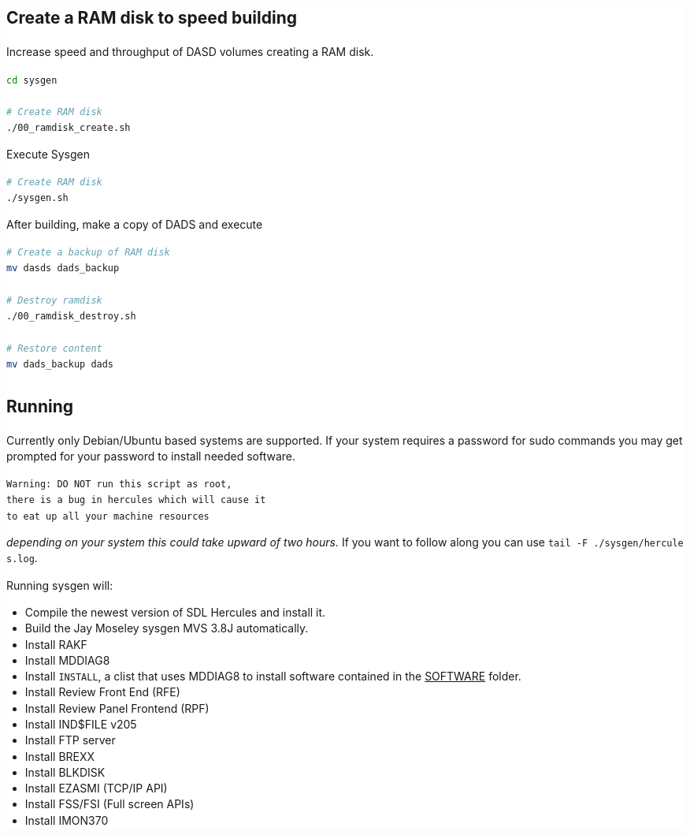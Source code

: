 ## Create a RAM disk to speed building

Increase speed and throughput of DASD volumes creating a RAM disk.

```bash
cd sysgen

# Create RAM disk
./00_ramdisk_create.sh
```

Execute Sysgen

```bash
# Create RAM disk
./sysgen.sh
```

After building, make a copy of DADS and execute

```bash
# Create a backup of RAM disk
mv dasds dads_backup

# Destroy ramdisk
./00_ramdisk_destroy.sh

# Restore content
mv dads_backup dads
```

## Running

Currently only Debian/Ubuntu based systems are supported. If your system requires a password for sudo commands you may get prompted for your password to install needed software.

```
Warning: DO NOT run this script as root, 
there is a bug in hercules which will cause it 
to eat up all your machine resources
```

*depending on your system this could take upward of two hours.* If you want to follow along you can use `tail -F ./sysgen/hercules.log`.

Running sysgen will:

- Compile the newest version of SDL Hercules and install it.
- Build the Jay Moseley sysgen MVS 3.8J automatically.
- Install RAKF
- Install MDDIAG8
- Install `INSTALL`, a clist that uses MDDIAG8 to install software contained in the [SOFTWARE](SOFTWARE) folder.
- Install Review Front End (RFE)
- Install Review Panel Frontend (RPF) 
- Install IND$FILE v205
- Install FTP server
- Install BREXX
- Install BLKDISK
- Install EZASMI (TCP/IP API)
- Install FSS/FSI (Full screen APIs)
- Install IMON370

